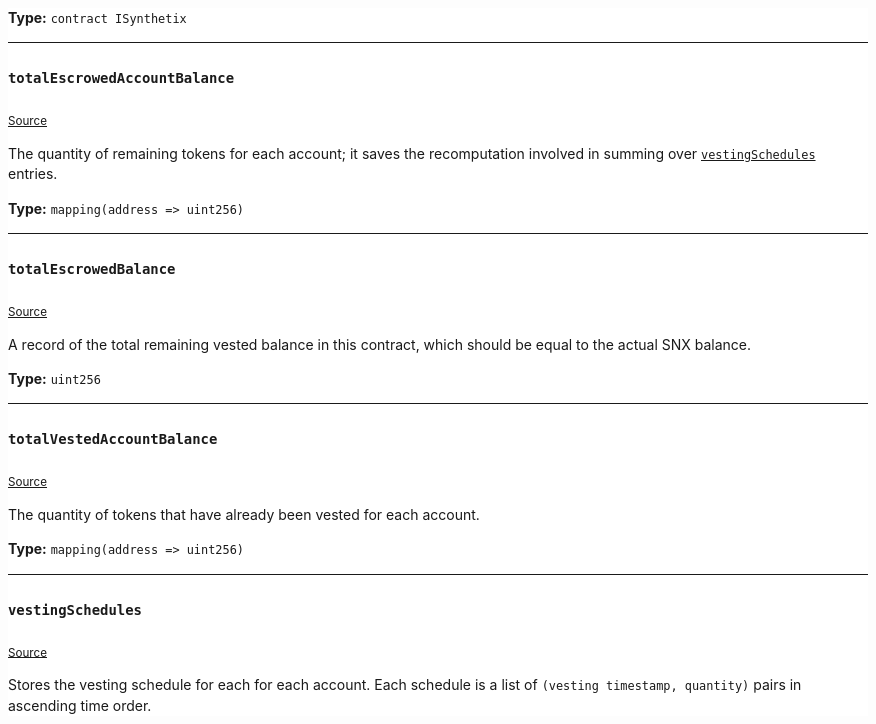 


**Type:** `contract ISynthetix`


---
### `totalEscrowedAccountBalance`

<sub>[Source](https://github.com/Synthetixio/synthetix/tree/v2.21.15contracts/RewardEscrow.sol#L30)</sub>



The quantity of remaining tokens for each account; it saves the recomputation involved in summing over [`vestingSchedules`](#vestingschedules) entries.




**Type:** `mapping(address => uint256)`


---
### `totalEscrowedBalance`

<sub>[Source](https://github.com/Synthetixio/synthetix/tree/v2.21.15contracts/RewardEscrow.sol#L36)</sub>



A record of the total remaining vested balance in this contract, which should be equal to the actual SNX balance.




**Type:** `uint256`


---
### `totalVestedAccountBalance`

<sub>[Source](https://github.com/Synthetixio/synthetix/tree/v2.21.15contracts/RewardEscrow.sol#L33)</sub>



The quantity of tokens that have already been vested for each account.




**Type:** `mapping(address => uint256)`


---
### `vestingSchedules`

<sub>[Source](https://github.com/Synthetixio/synthetix/tree/v2.21.15contracts/RewardEscrow.sol#L27)</sub>



Stores the vesting schedule for each for each account. Each schedule is a list of `(vesting timestamp, quantity)` pairs in ascending time order.
